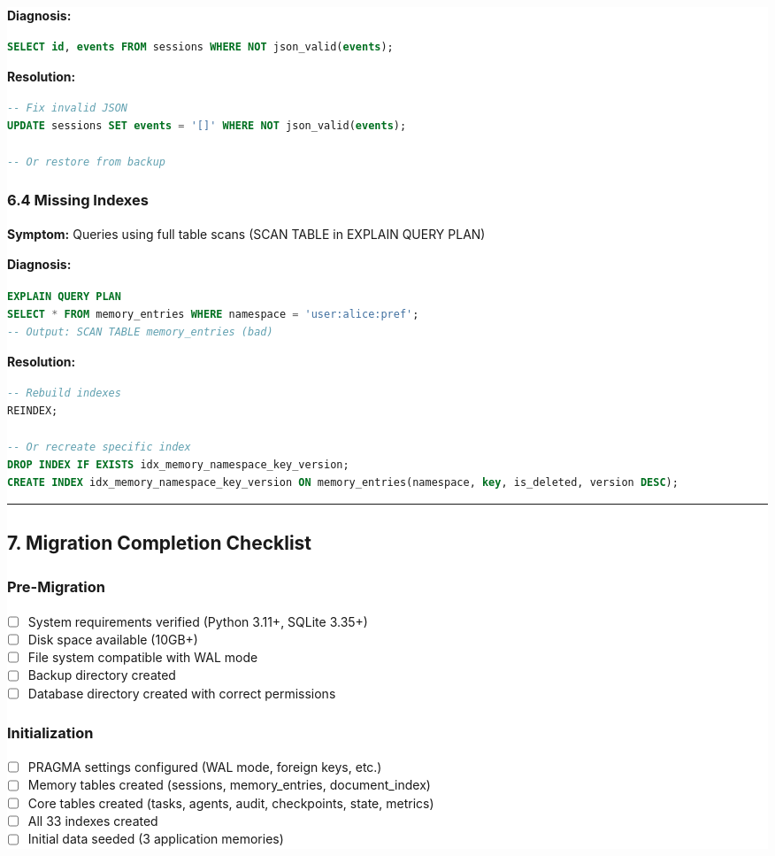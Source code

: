 **Diagnosis:**
```sql
SELECT id, events FROM sessions WHERE NOT json_valid(events);
```

**Resolution:**
```sql
-- Fix invalid JSON
UPDATE sessions SET events = '[]' WHERE NOT json_valid(events);

-- Or restore from backup
```

### 6.4 Missing Indexes

**Symptom:** Queries using full table scans (SCAN TABLE in EXPLAIN QUERY PLAN)

**Diagnosis:**
```sql
EXPLAIN QUERY PLAN
SELECT * FROM memory_entries WHERE namespace = 'user:alice:pref';
-- Output: SCAN TABLE memory_entries (bad)
```

**Resolution:**
```sql
-- Rebuild indexes
REINDEX;

-- Or recreate specific index
DROP INDEX IF EXISTS idx_memory_namespace_key_version;
CREATE INDEX idx_memory_namespace_key_version ON memory_entries(namespace, key, is_deleted, version DESC);
```

---

## 7. Migration Completion Checklist

### Pre-Migration

- [ ] System requirements verified (Python 3.11+, SQLite 3.35+)
- [ ] Disk space available (10GB+)
- [ ] File system compatible with WAL mode
- [ ] Backup directory created
- [ ] Database directory created with correct permissions

### Initialization

- [ ] PRAGMA settings configured (WAL mode, foreign keys, etc.)
- [ ] Memory tables created (sessions, memory_entries, document_index)
- [ ] Core tables created (tasks, agents, audit, checkpoints, state, metrics)
- [ ] All 33 indexes created
- [ ] Initial data seeded (3 application memories)
